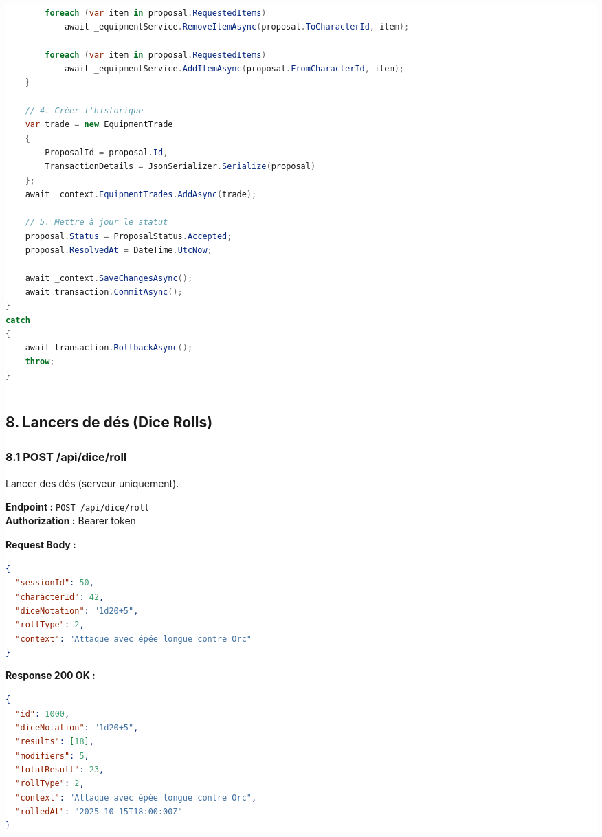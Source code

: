 ```csharp
        foreach (var item in proposal.RequestedItems)
            await _equipmentService.RemoveItemAsync(proposal.ToCharacterId, item);
        
        foreach (var item in proposal.RequestedItems)
            await _equipmentService.AddItemAsync(proposal.FromCharacterId, item);
    }
    
    // 4. Créer l'historique
    var trade = new EquipmentTrade
    {
        ProposalId = proposal.Id,
        TransactionDetails = JsonSerializer.Serialize(proposal)
    };
    await _context.EquipmentTrades.AddAsync(trade);
    
    // 5. Mettre à jour le statut
    proposal.Status = ProposalStatus.Accepted;
    proposal.ResolvedAt = DateTime.UtcNow;
    
    await _context.SaveChangesAsync();
    await transaction.CommitAsync();
}
catch
{
    await transaction.RollbackAsync();
    throw;
}
```

---

## 8. Lancers de dés (Dice Rolls)

### 8.1 POST /api/dice/roll

Lancer des dés (serveur uniquement).

**Endpoint :** `POST /api/dice/roll`  
**Authorization :** Bearer token

**Request Body :**
```json
{
  "sessionId": 50,
  "characterId": 42,
  "diceNotation": "1d20+5",
  "rollType": 2,
  "context": "Attaque avec épée longue contre Orc"
}
```

**Response 200 OK :**
```json
{
  "id": 1000,
  "diceNotation": "1d20+5",
  "results": [18],
  "modifiers": 5,
  "totalResult": 23,
  "rollType": 2,
  "context": "Attaque avec épée longue contre Orc",
  "rolledAt": "2025-10-15T18:00:00Z"
}
```
